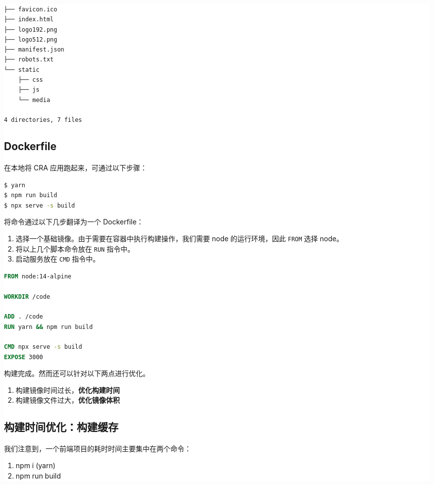 ``` bash
├── favicon.ico
├── index.html
├── logo192.png
├── logo512.png
├── manifest.json
├── robots.txt
└── static
    ├── css
    ├── js
    └── media

4 directories, 7 files
```

## Dockerfile

在本地将 CRA 应用跑起来，可通过以下步骤：

``` bash
$ yarn
$ npm run build
$ npx serve -s build
```

将命令通过以下几步翻译为一个 Dockerfile：

1. 选择一个基础镜像。由于需要在容器中执行构建操作，我们需要 node 的运行环境，因此 `FROM` 选择 node。
2. 将以上几个脚本命令放在 `RUN` 指令中。
3. 启动服务放在 `CMD` 指令中。

``` dockerfile
FROM node:14-alpine

WORKDIR /code

ADD . /code
RUN yarn && npm run build

CMD npx serve -s build
EXPOSE 3000
```

构建完成。然而还可以针对以下两点进行优化。

1. 构建镜像时间过长，**优化构建时间**
2. 构建镜像文件过大，**优化镜像体积**

## 构建时间优化：构建缓存

我们注意到，一个前端项目的耗时时间主要集中在两个命令：

1. npm i (yarn)
2. npm run build

